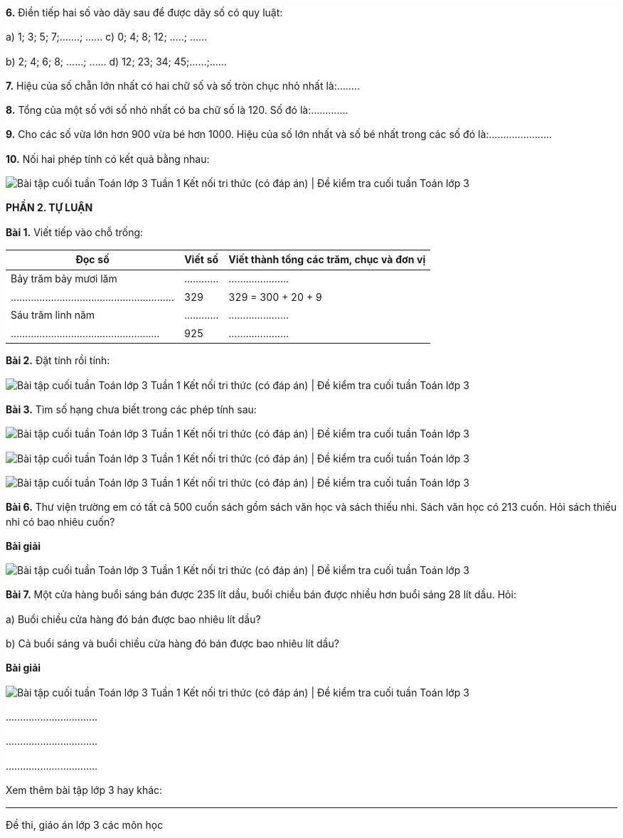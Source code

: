 **6.** Điền tiếp hai số vào dãy sau để được dãy số có quy luật:

a) 1; 3; 5; 7;…….; …… c) 0; 4; 8; 12; …..; …... 

b) 2; 4; 6; 8; …...; …… d) 12; 23; 34; 45;……;…… 

**7.** Hiệu của số chẵn lớn nhất có hai chữ số và số tròn chục nhỏ nhất là:……..

**8.** Tổng của một số với số nhỏ nhất có ba chữ số là 120. Số đó là:………….

**9.** Cho các số vừa lớn hơn 900 vừa bé hơn 1000. Hiệu của số lớn nhất và số bé nhất trong các số đó là:………………….

**10.** Nối hai phép tính có kết quả bằng nhau:

![Bài tập cuối tuần Toán lớp 3 Tuần 1 Kết nối tri thức \(có đáp án\) | Đề kiểm tra cuối tuần Toán lớp 3](https://vietjack.com/bai-tap-cuoi-tuan-lop-3/images/athay-bai-tap-cuoi-tuan-toan-lop-3-tuan-1-kntt-208222.PNG)

**PHẦN 2. TỰ LUẬN**

**Bài 1.** Viết tiếp vào chỗ trống:

**Đọc số** |  **Viết số** |  **Viết thành tổng các trăm, chục và đơn vị**  
---|---|---  
Bảy trăm bảy mươi lăm |  ………… |  …………………  
………………………………………………… |  329 |  329 = 300 + 20 + 9  
Sáu trăm linh năm |  ………… |  …………………  
………………………………………….… |  925 |  …………………  
  
**Bài 2.** Đặt tính rồi tính:

![Bài tập cuối tuần Toán lớp 3 Tuần 1 Kết nối tri thức \(có đáp án\) | Đề kiểm tra cuối tuần Toán lớp 3](https://vietjack.com/bai-tap-cuoi-tuan-lop-3/images/athay-bai-tap-cuoi-tuan-toan-lop-3-tuan-1-kntt-208223.PNG)

**Bài 3.** Tìm số hạng chưa biết trong các phép tính sau:

![Bài tập cuối tuần Toán lớp 3 Tuần 1 Kết nối tri thức \(có đáp án\) | Đề kiểm tra cuối tuần Toán lớp 3](https://vietjack.com/bai-tap-cuoi-tuan-lop-3/images/athay-bai-tap-cuoi-tuan-toan-lop-3-tuan-1-kntt-208225.PNG)

![Bài tập cuối tuần Toán lớp 3 Tuần 1 Kết nối tri thức \(có đáp án\) | Đề kiểm tra cuối tuần Toán lớp 3](https://vietjack.com/bai-tap-cuoi-tuan-lop-3/images/athay-bai-tap-cuoi-tuan-toan-lop-3-tuan-1-kntt-208227.PNG)

![Bài tập cuối tuần Toán lớp 3 Tuần 1 Kết nối tri thức \(có đáp án\) | Đề kiểm tra cuối tuần Toán lớp 3](https://vietjack.com/bai-tap-cuoi-tuan-lop-3/images/athay-bai-tap-cuoi-tuan-toan-lop-3-tuan-1-kntt-208228.PNG)

**Bài 6.** Thư viện trường em có tất cả 500 cuốn sách gồm sách văn học và sách thiếu nhi. Sách văn học có 213 cuốn. Hỏi sách thiếu nhi có bao nhiêu cuốn?

**Bài giải**

![Bài tập cuối tuần Toán lớp 3 Tuần 1 Kết nối tri thức \(có đáp án\) | Đề kiểm tra cuối tuần Toán lớp 3](https://vietjack.com/bai-tap-cuoi-tuan-lop-3/images/athay-bai-tap-cuoi-tuan-toan-lop-3-tuan-1-kntt-208229.PNG)

**Bài 7.** Một cửa hàng buổi sáng bán được 235 lít dầu, buổi chiều bán được nhiều hơn buổi sáng 28 lít dầu. Hỏi:

a) Buổi chiều cửa hàng đó bán được bao nhiêu lít dầu?

b) Cả buổi sáng và buổi chiều cửa hàng đó bán được bao nhiêu lít dầu?

**Bài giải**

![Bài tập cuối tuần Toán lớp 3 Tuần 1 Kết nối tri thức \(có đáp án\) | Đề kiểm tra cuối tuần Toán lớp 3](https://vietjack.com/bai-tap-cuoi-tuan-lop-3/images/athay-bai-tap-cuoi-tuan-toan-lop-3-tuan-1-kntt-208230.PNG)

................................

................................

................................

Xem thêm bài tập lớp 3 hay khác:

* * *

Đề thi, giáo án lớp 3 các môn học
